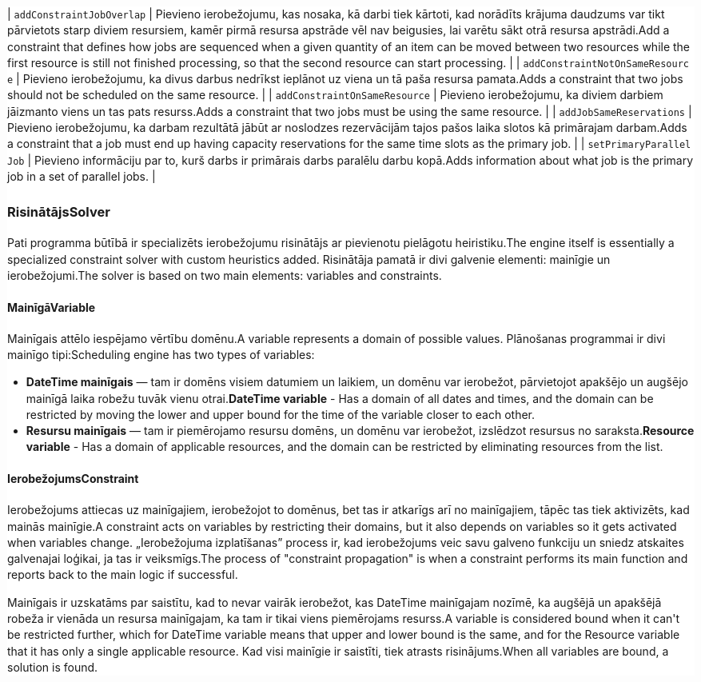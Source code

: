 | `addConstraintJobOverlap` | <span data-ttu-id="a38b1-214">Pievieno ierobežojumu, kas nosaka, kā darbi tiek kārtoti, kad norādīts krājuma daudzums var tikt pārvietots starp diviem resursiem, kamēr pirmā resursa apstrāde vēl nav beigusies, lai varētu sākt otrā resursa apstrādi.</span><span class="sxs-lookup"><span data-stu-id="a38b1-214">Add a constraint that defines how jobs are sequenced when a given quantity of an item can be moved between two resources while the first resource is still not finished processing, so that the second resource can start processing.</span></span> |
| `addConstraintNotOnSameResource` | <span data-ttu-id="a38b1-215">Pievieno ierobežojumu, ka divus darbus nedrīkst ieplānot uz viena un tā paša resursa pamata.</span><span class="sxs-lookup"><span data-stu-id="a38b1-215">Adds a constraint that two jobs should not be scheduled on the same resource.</span></span> |
| `addConstraintOnSameResource` | <span data-ttu-id="a38b1-216">Pievieno ierobežojumu, ka diviem darbiem jāizmanto viens un tas pats resurss.</span><span class="sxs-lookup"><span data-stu-id="a38b1-216">Adds a constraint that two jobs must be using the same resource.</span></span> |
| `addJobSameReservations` | <span data-ttu-id="a38b1-217">Pievieno ierobežojumu, ka darbam rezultātā jābūt ar noslodzes rezervācijām tajos pašos laika slotos kā primārajam darbam.</span><span class="sxs-lookup"><span data-stu-id="a38b1-217">Adds a constraint that a job must end up having capacity reservations for the same time slots as the primary job.</span></span> |
| `setPrimaryParallelJob` | <span data-ttu-id="a38b1-218">Pievieno informāciju par to, kurš darbs ir primārais darbs paralēlu darbu kopā.</span><span class="sxs-lookup"><span data-stu-id="a38b1-218">Adds information about what job is the primary job in a set of parallel jobs.</span></span> |

### <a name="solver"></a><span data-ttu-id="a38b1-219">Risinātājs</span><span class="sxs-lookup"><span data-stu-id="a38b1-219">Solver</span></span>

<span data-ttu-id="a38b1-220">Pati programma būtībā ir specializēts ierobežojumu risinātājs ar pievienotu pielāgotu heiristiku.</span><span class="sxs-lookup"><span data-stu-id="a38b1-220">The engine itself is essentially a specialized constraint solver with custom heuristics added.</span></span> <span data-ttu-id="a38b1-221">Risinātāja pamatā ir divi galvenie elementi: mainīgie un ierobežojumi.</span><span class="sxs-lookup"><span data-stu-id="a38b1-221">The solver is based on two main elements: variables and constraints.</span></span>

#### <a name="variable"></a><span data-ttu-id="a38b1-222">Mainīgā</span><span class="sxs-lookup"><span data-stu-id="a38b1-222">Variable</span></span>

<span data-ttu-id="a38b1-223">Mainīgais attēlo iespējamo vērtību domēnu.</span><span class="sxs-lookup"><span data-stu-id="a38b1-223">A variable represents a domain of possible values.</span></span> <span data-ttu-id="a38b1-224">Plānošanas programmai ir divi mainīgo tipi:</span><span class="sxs-lookup"><span data-stu-id="a38b1-224">Scheduling engine has two types of variables:</span></span>

- <span data-ttu-id="a38b1-225">**DateTime mainīgais** — tam ir domēns visiem datumiem un laikiem, un domēnu var ierobežot, pārvietojot apakšējo un augšējo mainīgā laika robežu tuvāk vienu otrai.</span><span class="sxs-lookup"><span data-stu-id="a38b1-225">**DateTime variable** - Has a domain of all dates and times, and the domain can be restricted by moving the lower and upper bound for the time of the variable closer to each other.</span></span>
- <span data-ttu-id="a38b1-226">**Resursu mainīgais** — tam ir piemērojamo resursu domēns, un domēnu var ierobežot, izslēdzot resursus no saraksta.</span><span class="sxs-lookup"><span data-stu-id="a38b1-226">**Resource variable** - Has a domain of applicable resources, and the domain can be restricted by eliminating resources from the list.</span></span>

#### <a name="constraint"></a><span data-ttu-id="a38b1-227">Ierobežojums</span><span class="sxs-lookup"><span data-stu-id="a38b1-227">Constraint</span></span>

<span data-ttu-id="a38b1-228">Ierobežojums attiecas uz mainīgajiem, ierobežojot to domēnus, bet tas ir atkarīgs arī no mainīgajiem, tāpēc tas tiek aktivizēts, kad mainās mainīgie.</span><span class="sxs-lookup"><span data-stu-id="a38b1-228">A constraint acts on variables by restricting their domains, but it also depends on variables so it gets activated when variables change.</span></span> <span data-ttu-id="a38b1-229">„Ierobežojuma izplatīšanas” process ir, kad ierobežojums veic savu galveno funkciju un sniedz atskaites galvenajai loģikai, ja tas ir veiksmīgs.</span><span class="sxs-lookup"><span data-stu-id="a38b1-229">The process of "constraint propagation" is when a constraint performs its main function and reports back to the main logic if successful.</span></span>

<span data-ttu-id="a38b1-230">Mainīgais ir uzskatāms par saistītu, kad to nevar vairāk ierobežot, kas DateTime mainīgajam nozīmē, ka augšējā un apakšējā robeža ir vienāda un resursa mainīgajam, ka tam ir tikai viens piemērojams resurss.</span><span class="sxs-lookup"><span data-stu-id="a38b1-230">A variable is considered bound when it can't be restricted further, which for DateTime variable means that upper and lower bound is the same, and for the Resource variable that it has only a single applicable resource.</span></span> <span data-ttu-id="a38b1-231">Kad visi mainīgie ir saistīti, tiek atrasts risinājums.</span><span class="sxs-lookup"><span data-stu-id="a38b1-231">When all variables are bound, a solution is found.</span></span>
